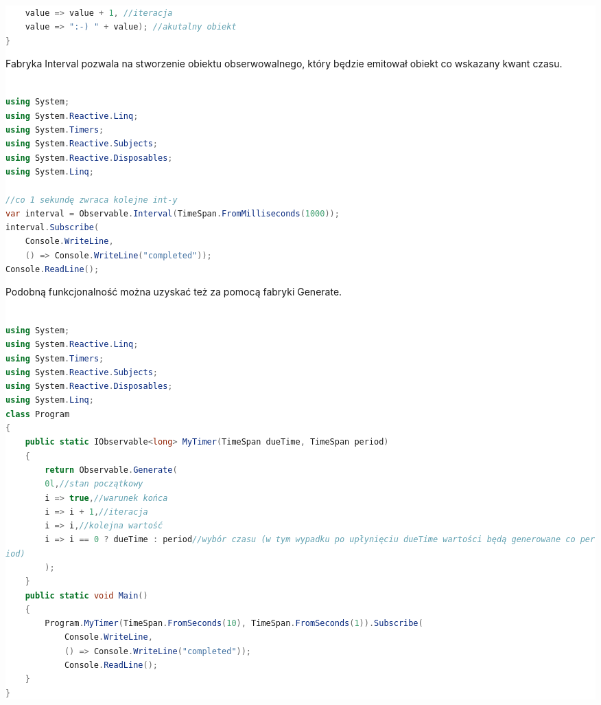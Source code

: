 ```cs
    value => value + 1, //iteracja
    value => ":-) " + value); //akutalny obiekt
}

```

Fabryka Interval pozwala na stworzenie obiektu obserwowalnego, który będzie emitował obiekt co wskazany kwant czasu. 

```cs

using System;
using System.Reactive.Linq;
using System.Timers;
using System.Reactive.Subjects;
using System.Reactive.Disposables;
using System.Linq;

//co 1 sekundę zwraca kolejne int-y
var interval = Observable.Interval(TimeSpan.FromMilliseconds(1000));
interval.Subscribe(
    Console.WriteLine, 
    () => Console.WriteLine("completed"));
Console.ReadLine();


```

Podobną funkcjonalność można uzyskać też za pomocą fabryki Generate.

```cs

using System;
using System.Reactive.Linq;
using System.Timers;
using System.Reactive.Subjects;
using System.Reactive.Disposables;
using System.Linq;
class Program
{
    public static IObservable<long> MyTimer(TimeSpan dueTime, TimeSpan period)
    {
        return Observable.Generate(
        0l,//stan początkowy
        i => true,//warunek końca
        i => i + 1,//iteracja
        i => i,//kolejna wartość
        i => i == 0 ? dueTime : period//wybór czasu (w tym wypadku po upłynięciu dueTime wartości będą generowane co period)
        );
    }
    public static void Main()
    {
        Program.MyTimer(TimeSpan.FromSeconds(10), TimeSpan.FromSeconds(1)).Subscribe(
            Console.WriteLine, 
            () => Console.WriteLine("completed"));
            Console.ReadLine();
    }
}

```
